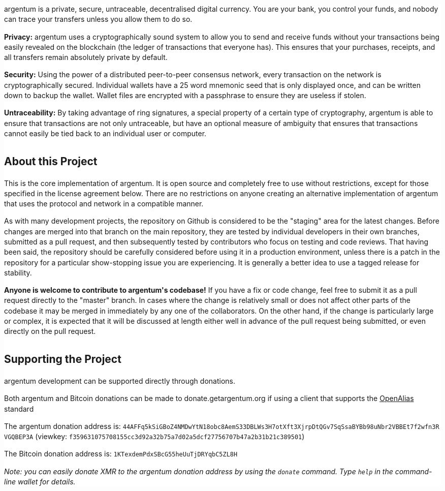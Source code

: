 argentum is a private, secure, untraceable, decentralised digital currency. You are your bank, you control your funds, and nobody can trace your transfers unless you allow them to do so.

**Privacy:** argentum uses a cryptographically sound system to allow you to send and receive funds without your transactions being easily revealed on the blockchain (the ledger of transactions that everyone has). This ensures that your purchases, receipts, and all transfers remain absolutely private by default.

**Security:** Using the power of a distributed peer-to-peer consensus network, every transaction on the network is cryptographically secured. Individual wallets have a 25 word mnemonic seed that is only displayed once, and can be written down to backup the wallet. Wallet files are encrypted with a passphrase to ensure they are useless if stolen.

**Untraceability:** By taking advantage of ring signatures, a special property of a certain type of cryptography, argentum is able to ensure that transactions are not only untraceable, but have an optional measure of ambiguity that ensures that transactions cannot easily be tied back to an individual user or computer.

## About this Project

This is the core implementation of argentum. It is open source and completely free to use without restrictions, except for those specified in the license agreement below. There are no restrictions on anyone creating an alternative implementation of argentum that uses the protocol and network in a compatible manner.

As with many development projects, the repository on Github is considered to be the "staging" area for the latest changes. Before changes are merged into that branch on the main repository, they are tested by individual developers in their own branches, submitted as a pull request, and then subsequently tested by contributors who focus on testing and code reviews. That having been said, the repository should be carefully considered before using it in a production environment, unless there is a patch in the repository for a particular show-stopping issue you are experiencing. It is generally a better idea to use a tagged release for stability.

**Anyone is welcome to contribute to argentum's codebase!** If you have a fix or code change, feel free to submit it as a pull request directly to the "master" branch. In cases where the change is relatively small or does not affect other parts of the codebase it may be merged in immediately by any one of the collaborators. On the other hand, if the change is particularly large or complex, it is expected that it will be discussed at length either well in advance of the pull request being submitted, or even directly on the pull request.

## Supporting the Project

argentum development can be supported directly through donations.

Both argentum and Bitcoin donations can be made to donate.getargentum.org if using a client that supports the [OpenAlias](https://openalias.org) standard

The argentum donation address is: `44AFFq5kSiGBoZ4NMDwYtN18obc8AemS33DBLWs3H7otXft3XjrpDtQGv7SqSsaBYBb98uNbr2VBBEt7f2wfn3RVGQBEP3A` (viewkey: `f359631075708155cc3d92a32b75a7d02a5dcf27756707b47a2b31b21c389501`)

The Bitcoin donation address is: `1KTexdemPdxSBcG55heUuTjDRYqbC5ZL8H`

*Note: you can easily donate XMR to the argentum donation address by using the `donate` command. Type `help` in the command-line wallet for details.*
